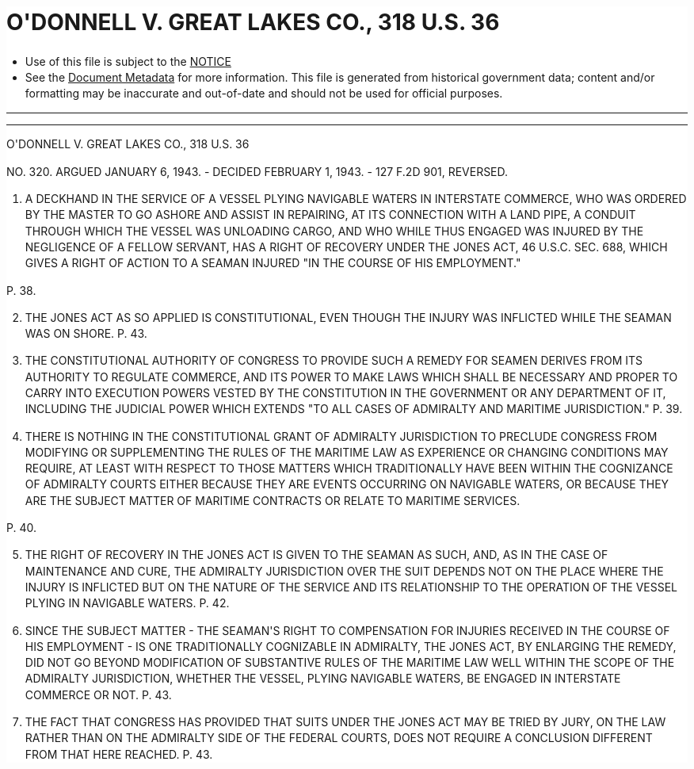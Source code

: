 ---
---

# O'DONNELL V. GREAT LAKES CO., 318 U.S. 36

* Use of this file is subject to the [NOTICE](https://github.com/publicdocs/notice/blob/master/NOTICE)
* See the [Document Metadata](../../../) for more information.
  This file is generated from historical government data; content and/or formatting may be inaccurate and out-of-date and should not be used for official purposes.

----------
----------

O'DONNELL V. GREAT LAKES CO., 318 U.S. 36

NO. 320.  ARGUED JANUARY 6, 1943.  - DECIDED FEBRUARY 1, 1943.  - 127 F.2D 901, REVERSED.

1.  A DECKHAND IN THE SERVICE OF A VESSEL PLYING NAVIGABLE WATERS IN INTERSTATE COMMERCE, WHO WAS ORDERED BY THE MASTER TO GO ASHORE AND ASSIST IN REPAIRING, AT ITS CONNECTION WITH A LAND PIPE, A CONDUIT THROUGH WHICH THE VESSEL WAS UNLOADING CARGO, AND WHO WHILE THUS ENGAGED WAS INJURED BY THE NEGLIGENCE OF A FELLOW SERVANT, HAS A RIGHT OF RECOVERY UNDER THE JONES ACT, 46 U.S.C. SEC. 688, WHICH GIVES A RIGHT OF ACTION TO A SEAMAN INJURED "IN THE COURSE OF HIS EMPLOYMENT."

P. 38.

2.  THE JONES ACT AS SO APPLIED IS CONSTITUTIONAL, EVEN THOUGH THE INJURY WAS INFLICTED WHILE THE SEAMAN WAS ON SHORE.  P. 43.

3.  THE CONSTITUTIONAL AUTHORITY OF CONGRESS TO PROVIDE SUCH A REMEDY FOR SEAMEN DERIVES FROM ITS AUTHORITY TO REGULATE COMMERCE, AND ITS POWER TO MAKE LAWS WHICH SHALL BE NECESSARY AND PROPER TO CARRY INTO EXECUTION POWERS VESTED BY THE CONSTITUTION IN THE GOVERNMENT OR ANY DEPARTMENT OF IT, INCLUDING THE JUDICIAL POWER WHICH EXTENDS "TO ALL CASES OF ADMIRALTY AND MARITIME JURISDICTION."  P. 39.

4.  THERE IS NOTHING IN THE CONSTITUTIONAL GRANT OF ADMIRALTY JURISDICTION TO PRECLUDE CONGRESS FROM MODIFYING OR SUPPLEMENTING THE RULES OF THE MARITIME LAW AS EXPERIENCE OR CHANGING CONDITIONS MAY REQUIRE, AT LEAST WITH RESPECT TO THOSE MATTERS WHICH TRADITIONALLY HAVE BEEN WITHIN THE COGNIZANCE OF ADMIRALTY COURTS EITHER BECAUSE THEY ARE EVENTS OCCURRING ON NAVIGABLE WATERS, OR BECAUSE THEY ARE THE SUBJECT MATTER OF MARITIME CONTRACTS OR RELATE TO MARITIME SERVICES.

P. 40.

5.  THE RIGHT OF RECOVERY IN THE JONES ACT IS GIVEN TO THE SEAMAN AS SUCH, AND, AS IN THE CASE OF MAINTENANCE AND CURE, THE ADMIRALTY JURISDICTION OVER THE SUIT DEPENDS NOT ON THE PLACE WHERE THE INJURY IS INFLICTED BUT ON THE NATURE OF THE SERVICE AND ITS RELATIONSHIP TO THE OPERATION OF THE VESSEL PLYING IN NAVIGABLE WATERS.  P. 42.

6.  SINCE THE SUBJECT MATTER - THE SEAMAN'S RIGHT TO COMPENSATION FOR INJURIES RECEIVED IN THE COURSE OF HIS EMPLOYMENT - IS ONE TRADITIONALLY COGNIZABLE IN ADMIRALTY, THE JONES ACT, BY ENLARGING THE REMEDY, DID NOT GO BEYOND MODIFICATION OF SUBSTANTIVE RULES OF THE MARITIME LAW WELL WITHIN THE SCOPE OF THE ADMIRALTY JURISDICTION, WHETHER THE VESSEL, PLYING NAVIGABLE WATERS, BE ENGAGED IN INTERSTATE COMMERCE OR NOT.  P. 43.

7.  THE FACT THAT CONGRESS HAS PROVIDED THAT SUITS UNDER THE JONES ACT MAY BE TRIED BY JURY, ON THE LAW RATHER THAN ON THE ADMIRALTY SIDE OF THE FEDERAL COURTS, DOES NOT REQUIRE A CONCLUSION DIFFERENT FROM THAT HERE REACHED.  P. 43.
